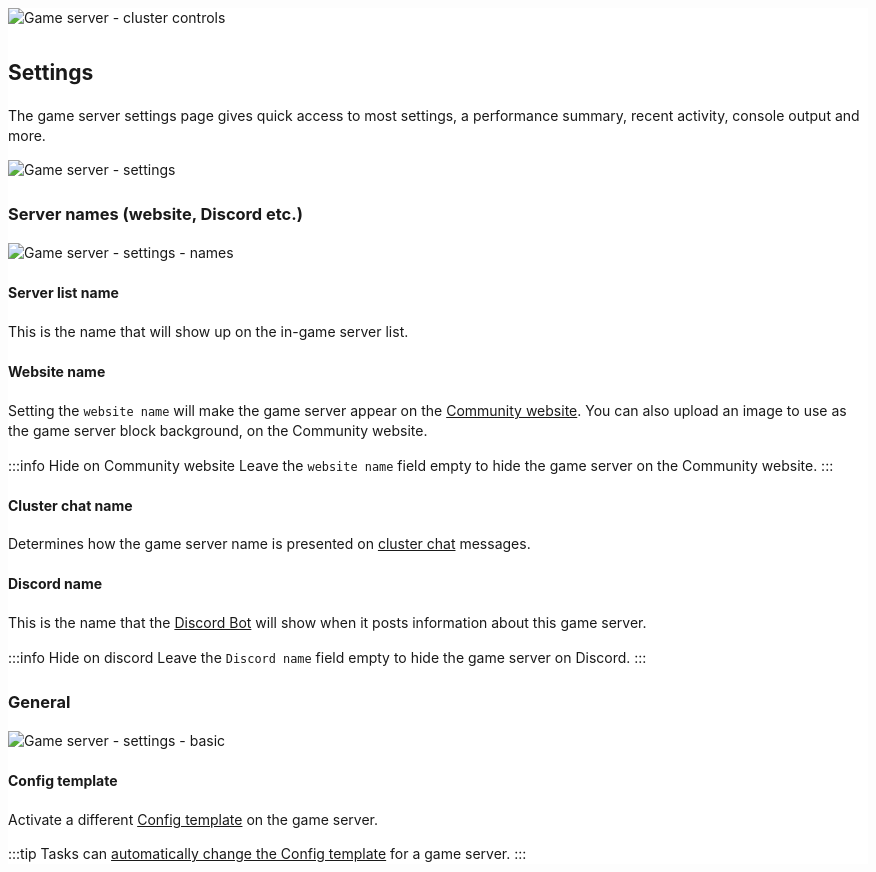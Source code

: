 ![Game server - cluster controls](/img/dashboard/gameserver/getting_started/gameserver_machine_controls.jpg)

## Settings

The game server settings page gives quick access to most settings, a performance summary, recent activity, console output and more.

![Game server - settings](/img/dashboard/gameserver/getting_started/gameserver_settings.jpg)


### Server names (website, Discord etc.)

![Game server - settings - names](/img/dashboard/gameserver/getting_started/gameserver_settings_names.jpg)

#### Server list name
This is the name that will show up on the in-game server list.

#### Website name
Setting the `website name` will make the game server appear on the [Community website](/dashboard/community/website).
You can also upload an image to use as the game server block background, on the Community website.


:::info Hide on Community website
Leave the `website name` field empty to hide the game server on the Community website.
:::

#### Cluster chat name
Determines how the game server name is presented on [cluster chat](/dashboard/game_servers/clusters#cluster-chat) messages.

#### Discord name
This is the name that the [Discord Bot](/dashboard/discord-bot) will show when it posts information about this game server.

:::info Hide on discord
Leave the `Discord name` field empty to hide the game server on Discord.
:::

### General

![Game server - settings - basic](/img/dashboard/gameserver/getting_started/gameserver_settings_basic.jpg)

#### Config template
Activate a different [Config template](/dashboard/game_servers/config_templates) on the game server. 

:::tip
Tasks can [automatically change the Config template](/dashboard/automate_tasks/actions#game-server-actions) for a game server.
:::
